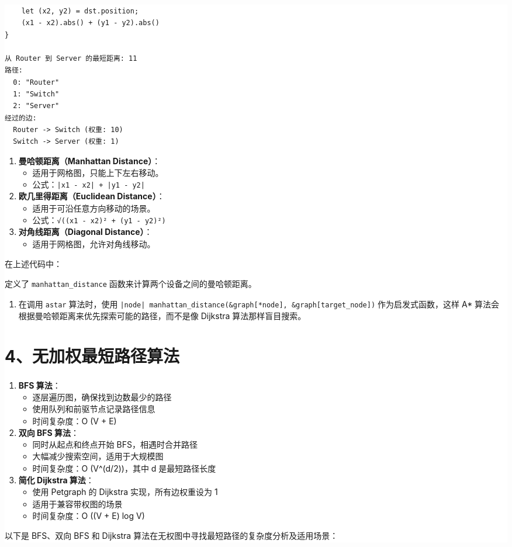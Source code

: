 ```
    let (x2, y2) = dst.position;
    (x1 - x2).abs() + (y1 - y2).abs()
}

从 Router 到 Server 的最短距离: 11
路径:
  0: "Router"
  1: "Switch"
  2: "Server"
经过的边:
  Router -> Switch (权重: 10)
  Switch -> Server (权重: 1)

```





1. **曼哈顿距离（Manhattan Distance）**：
   - 适用于网格图，只能上下左右移动。
   - 公式：`|x1 - x2| + |y1 - y2|`
2. **欧几里得距离（Euclidean Distance）**：
   - 适用于可沿任意方向移动的场景。
   - 公式：`√((x1 - x2)² + (y1 - y2)²)`
3. **对角线距离（Diagonal Distance）**：
   - 适用于网格图，允许对角线移动。

在上述代码中：

定义了 `manhattan_distance` 函数来计算两个设备之间的曼哈顿距离。

1. 在调用 `astar` 算法时，使用 `|node| manhattan_distance(&graph[*node], &graph[target_node])` 作为启发式函数，这样 A* 算法会根据曼哈顿距离来优先探索可能的路径，而不是像 Dijkstra 算法那样盲目搜索。



# 4、无加权最短路径算法



1. **BFS 算法**：
   - 逐层遍历图，确保找到边数最少的路径
   - 使用队列和前驱节点记录路径信息
   - 时间复杂度：O (V + E)
2. **双向 BFS 算法**：
   - 同时从起点和终点开始 BFS，相遇时合并路径
   - 大幅减少搜索空间，适用于大规模图
   - 时间复杂度：O (V^(d/2))，其中 d 是最短路径长度
3. **简化 Dijkstra 算法**：
   - 使用 Petgraph 的 Dijkstra 实现，所有边权重设为 1
   - 适用于兼容带权图的场景
   - 时间复杂度：O ((V + E) log V)



以下是 BFS、双向 BFS 和 Dijkstra 算法在无权图中寻找最短路径的复杂度分析及适用场景：
